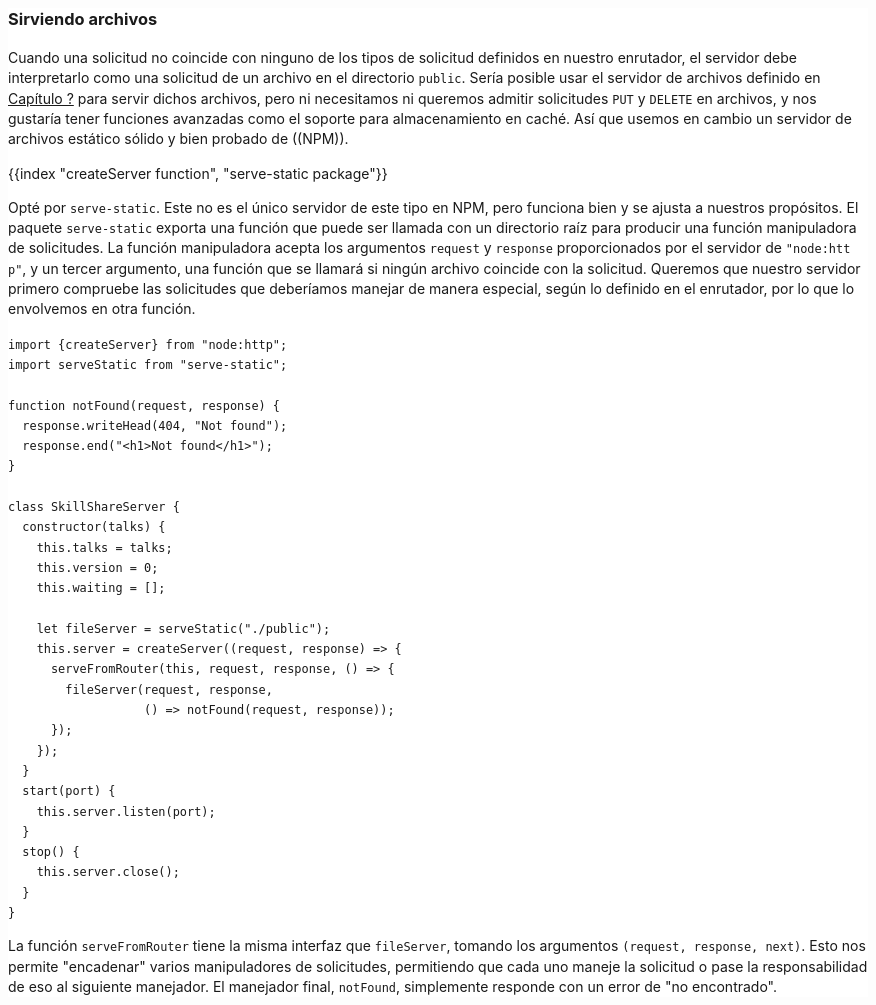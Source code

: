 ### Sirviendo archivos

Cuando una solicitud no coincide con ninguno de los tipos de solicitud definidos en nuestro enrutador, el servidor debe interpretarlo como una solicitud de un archivo en el directorio `public`. Sería posible usar el servidor de archivos definido en [Capítulo ?](node#file_server) para servir dichos archivos, pero ni necesitamos ni queremos admitir solicitudes `PUT` y `DELETE` en archivos, y nos gustaría tener funciones avanzadas como el soporte para almacenamiento en caché. Así que usemos en cambio un servidor de archivos estático sólido y bien probado de ((NPM)).

{{index "createServer function", "serve-static package"}}

Opté por `serve-static`. Este no es el único servidor de este tipo en NPM, pero funciona bien y se ajusta a nuestros propósitos. El paquete `serve-static` exporta una función que puede ser llamada con un directorio raíz para producir una función manipuladora de solicitudes. La función manipuladora acepta los argumentos `request` y `response` proporcionados por el servidor de `"node:http"`, y un tercer argumento, una función que se llamará si ningún archivo coincide con la solicitud. Queremos que nuestro servidor primero compruebe las solicitudes que deberíamos manejar de manera especial, según lo definido en el enrutador, por lo que lo envolvemos en otra función.

```{includeCode: ">code/skillsharing/skillsharing_server.mjs"}
import {createServer} from "node:http";
import serveStatic from "serve-static";

function notFound(request, response) {
  response.writeHead(404, "Not found");
  response.end("<h1>Not found</h1>");
}

class SkillShareServer {
  constructor(talks) {
    this.talks = talks;
    this.version = 0;
    this.waiting = [];

    let fileServer = serveStatic("./public");
    this.server = createServer((request, response) => {
      serveFromRouter(this, request, response, () => {
        fileServer(request, response,
                   () => notFound(request, response));
      });
    });
  }
  start(port) {
    this.server.listen(port);
  }
  stop() {
    this.server.close();
  }
}
```

La función `serveFromRouter` tiene la misma interfaz que `fileServer`, tomando los argumentos `(request, response, next)`. Esto nos permite "encadenar" varios manipuladores de solicitudes, permitiendo que cada uno maneje la solicitud o pase la responsabilidad de eso al siguiente manejador. El manejador final, `notFound`, simplemente responde con un error de "no encontrado".
